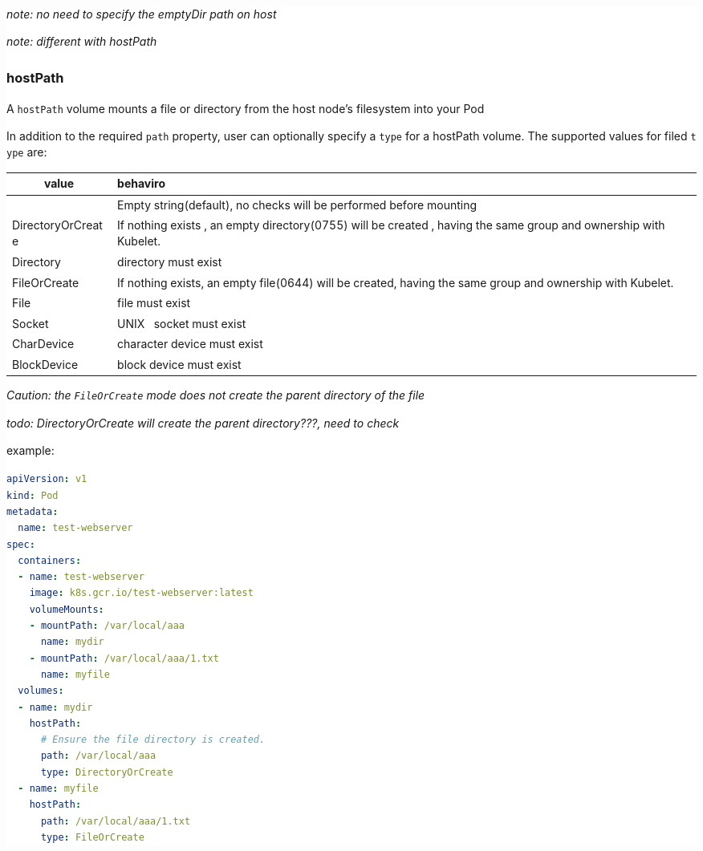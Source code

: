 *note: no need to specify the emptyDir path on host*

*note: different with hostPath*

### hostPath

A `hostPath` volume mounts a file or directory from the host node’s filesystem into your Pod

In addition to the required `path` property, user can optionally specify a `type` for a hostPath volume.  The supported values for filed `type` are:

| value             | behaviro                                                                                                         |
| ----------------- |:---------------------------------------------------------------------------------------------------------------- |
|                   | Empty string(default), no checks will be performed before mounting                                               |
| DirectoryOrCreate | If nothing exists , an empty directory(0755) will be created , having the same group and ownership with Kubelet. |
| Directory         | directory must exist                                                                                             |
| FileOrCreate      | If nothing exists, an empty file(0644) will be created, having the same group and ownership with Kubelet.        |
| File              | file must exist                                                                                                  |
| Socket            | UNIX   socket must exist                                                                                         |
| CharDevice        | character device must exist                                                                                      |
| BlockDevice       | block device must exist                                                                                          |

*Caution: the `FileOrCreate` mode does not create the parent directory of the file*

*todo: DirectoryOrCreate will create the parent directory???, need to check*

example:

```yaml
apiVersion: v1
kind: Pod
metadata:
  name: test-webserver
spec:
  containers:
  - name: test-webserver
    image: k8s.gcr.io/test-webserver:latest
    volumeMounts:
    - mountPath: /var/local/aaa
      name: mydir
    - mountPath: /var/local/aaa/1.txt
      name: myfile
  volumes:
  - name: mydir
    hostPath:
      # Ensure the file directory is created.
      path: /var/local/aaa
      type: DirectoryOrCreate
  - name: myfile
    hostPath:
      path: /var/local/aaa/1.txt
      type: FileOrCreate
```
